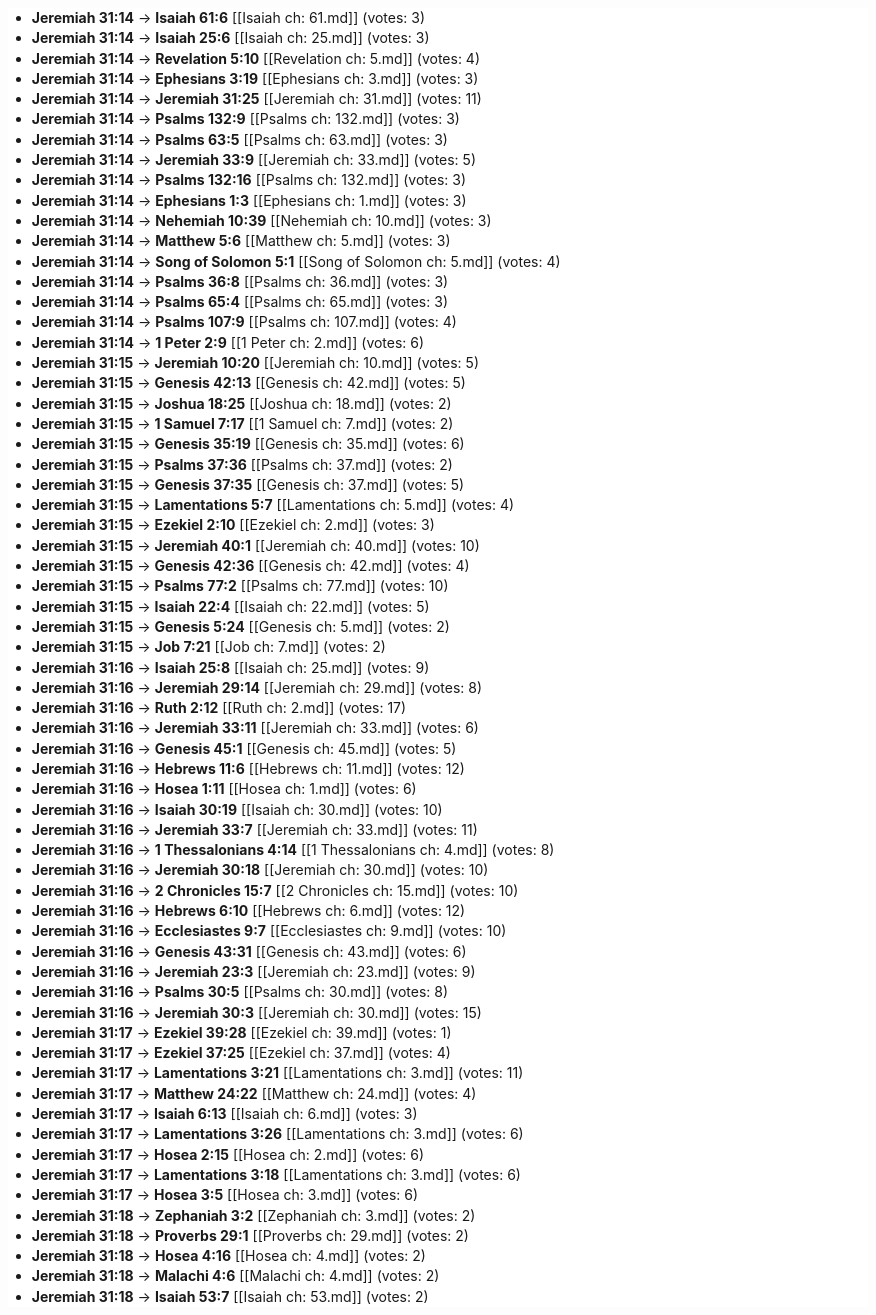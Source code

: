 - **Jeremiah 31:14** → **Isaiah 61:6** [[Isaiah ch: 61.md]] (votes: 3)
- **Jeremiah 31:14** → **Isaiah 25:6** [[Isaiah ch: 25.md]] (votes: 3)
- **Jeremiah 31:14** → **Revelation 5:10** [[Revelation ch: 5.md]] (votes: 4)
- **Jeremiah 31:14** → **Ephesians 3:19** [[Ephesians ch: 3.md]] (votes: 3)
- **Jeremiah 31:14** → **Jeremiah 31:25** [[Jeremiah ch: 31.md]] (votes: 11)
- **Jeremiah 31:14** → **Psalms 132:9** [[Psalms ch: 132.md]] (votes: 3)
- **Jeremiah 31:14** → **Psalms 63:5** [[Psalms ch: 63.md]] (votes: 3)
- **Jeremiah 31:14** → **Jeremiah 33:9** [[Jeremiah ch: 33.md]] (votes: 5)
- **Jeremiah 31:14** → **Psalms 132:16** [[Psalms ch: 132.md]] (votes: 3)
- **Jeremiah 31:14** → **Ephesians 1:3** [[Ephesians ch: 1.md]] (votes: 3)
- **Jeremiah 31:14** → **Nehemiah 10:39** [[Nehemiah ch: 10.md]] (votes: 3)
- **Jeremiah 31:14** → **Matthew 5:6** [[Matthew ch: 5.md]] (votes: 3)
- **Jeremiah 31:14** → **Song of Solomon 5:1** [[Song of Solomon ch: 5.md]] (votes: 4)
- **Jeremiah 31:14** → **Psalms 36:8** [[Psalms ch: 36.md]] (votes: 3)
- **Jeremiah 31:14** → **Psalms 65:4** [[Psalms ch: 65.md]] (votes: 3)
- **Jeremiah 31:14** → **Psalms 107:9** [[Psalms ch: 107.md]] (votes: 4)
- **Jeremiah 31:14** → **1 Peter 2:9** [[1 Peter ch: 2.md]] (votes: 6)
- **Jeremiah 31:15** → **Jeremiah 10:20** [[Jeremiah ch: 10.md]] (votes: 5)
- **Jeremiah 31:15** → **Genesis 42:13** [[Genesis ch: 42.md]] (votes: 5)
- **Jeremiah 31:15** → **Joshua 18:25** [[Joshua ch: 18.md]] (votes: 2)
- **Jeremiah 31:15** → **1 Samuel 7:17** [[1 Samuel ch: 7.md]] (votes: 2)
- **Jeremiah 31:15** → **Genesis 35:19** [[Genesis ch: 35.md]] (votes: 6)
- **Jeremiah 31:15** → **Psalms 37:36** [[Psalms ch: 37.md]] (votes: 2)
- **Jeremiah 31:15** → **Genesis 37:35** [[Genesis ch: 37.md]] (votes: 5)
- **Jeremiah 31:15** → **Lamentations 5:7** [[Lamentations ch: 5.md]] (votes: 4)
- **Jeremiah 31:15** → **Ezekiel 2:10** [[Ezekiel ch: 2.md]] (votes: 3)
- **Jeremiah 31:15** → **Jeremiah 40:1** [[Jeremiah ch: 40.md]] (votes: 10)
- **Jeremiah 31:15** → **Genesis 42:36** [[Genesis ch: 42.md]] (votes: 4)
- **Jeremiah 31:15** → **Psalms 77:2** [[Psalms ch: 77.md]] (votes: 10)
- **Jeremiah 31:15** → **Isaiah 22:4** [[Isaiah ch: 22.md]] (votes: 5)
- **Jeremiah 31:15** → **Genesis 5:24** [[Genesis ch: 5.md]] (votes: 2)
- **Jeremiah 31:15** → **Job 7:21** [[Job ch: 7.md]] (votes: 2)
- **Jeremiah 31:16** → **Isaiah 25:8** [[Isaiah ch: 25.md]] (votes: 9)
- **Jeremiah 31:16** → **Jeremiah 29:14** [[Jeremiah ch: 29.md]] (votes: 8)
- **Jeremiah 31:16** → **Ruth 2:12** [[Ruth ch: 2.md]] (votes: 17)
- **Jeremiah 31:16** → **Jeremiah 33:11** [[Jeremiah ch: 33.md]] (votes: 6)
- **Jeremiah 31:16** → **Genesis 45:1** [[Genesis ch: 45.md]] (votes: 5)
- **Jeremiah 31:16** → **Hebrews 11:6** [[Hebrews ch: 11.md]] (votes: 12)
- **Jeremiah 31:16** → **Hosea 1:11** [[Hosea ch: 1.md]] (votes: 6)
- **Jeremiah 31:16** → **Isaiah 30:19** [[Isaiah ch: 30.md]] (votes: 10)
- **Jeremiah 31:16** → **Jeremiah 33:7** [[Jeremiah ch: 33.md]] (votes: 11)
- **Jeremiah 31:16** → **1 Thessalonians 4:14** [[1 Thessalonians ch: 4.md]] (votes: 8)
- **Jeremiah 31:16** → **Jeremiah 30:18** [[Jeremiah ch: 30.md]] (votes: 10)
- **Jeremiah 31:16** → **2 Chronicles 15:7** [[2 Chronicles ch: 15.md]] (votes: 10)
- **Jeremiah 31:16** → **Hebrews 6:10** [[Hebrews ch: 6.md]] (votes: 12)
- **Jeremiah 31:16** → **Ecclesiastes 9:7** [[Ecclesiastes ch: 9.md]] (votes: 10)
- **Jeremiah 31:16** → **Genesis 43:31** [[Genesis ch: 43.md]] (votes: 6)
- **Jeremiah 31:16** → **Jeremiah 23:3** [[Jeremiah ch: 23.md]] (votes: 9)
- **Jeremiah 31:16** → **Psalms 30:5** [[Psalms ch: 30.md]] (votes: 8)
- **Jeremiah 31:16** → **Jeremiah 30:3** [[Jeremiah ch: 30.md]] (votes: 15)
- **Jeremiah 31:17** → **Ezekiel 39:28** [[Ezekiel ch: 39.md]] (votes: 1)
- **Jeremiah 31:17** → **Ezekiel 37:25** [[Ezekiel ch: 37.md]] (votes: 4)
- **Jeremiah 31:17** → **Lamentations 3:21** [[Lamentations ch: 3.md]] (votes: 11)
- **Jeremiah 31:17** → **Matthew 24:22** [[Matthew ch: 24.md]] (votes: 4)
- **Jeremiah 31:17** → **Isaiah 6:13** [[Isaiah ch: 6.md]] (votes: 3)
- **Jeremiah 31:17** → **Lamentations 3:26** [[Lamentations ch: 3.md]] (votes: 6)
- **Jeremiah 31:17** → **Hosea 2:15** [[Hosea ch: 2.md]] (votes: 6)
- **Jeremiah 31:17** → **Lamentations 3:18** [[Lamentations ch: 3.md]] (votes: 6)
- **Jeremiah 31:17** → **Hosea 3:5** [[Hosea ch: 3.md]] (votes: 6)
- **Jeremiah 31:18** → **Zephaniah 3:2** [[Zephaniah ch: 3.md]] (votes: 2)
- **Jeremiah 31:18** → **Proverbs 29:1** [[Proverbs ch: 29.md]] (votes: 2)
- **Jeremiah 31:18** → **Hosea 4:16** [[Hosea ch: 4.md]] (votes: 2)
- **Jeremiah 31:18** → **Malachi 4:6** [[Malachi ch: 4.md]] (votes: 2)
- **Jeremiah 31:18** → **Isaiah 53:7** [[Isaiah ch: 53.md]] (votes: 2)